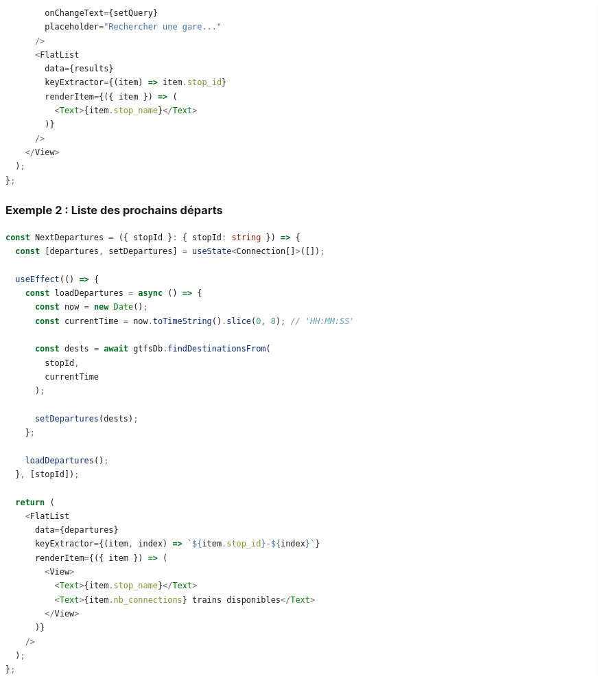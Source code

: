 ```typescript
        onChangeText={setQuery}
        placeholder="Rechercher une gare..."
      />
      <FlatList
        data={results}
        keyExtractor={(item) => item.stop_id}
        renderItem={({ item }) => (
          <Text>{item.stop_name}</Text>
        )}
      />
    </View>
  );
};
```

### Exemple 2 : Liste des prochains départs

```typescript
const NextDepartures = ({ stopId }: { stopId: string }) => {
  const [departures, setDepartures] = useState<Connection[]>([]);

  useEffect(() => {
    const loadDepartures = async () => {
      const now = new Date();
      const currentTime = now.toTimeString().slice(0, 8); // 'HH:MM:SS'

      const dests = await gtfsDb.findDestinationsFrom(
        stopId,
        currentTime
      );

      setDepartures(dests);
    };

    loadDepartures();
  }, [stopId]);

  return (
    <FlatList
      data={departures}
      keyExtractor={(item, index) => `${item.stop_id}-${index}`}
      renderItem={({ item }) => (
        <View>
          <Text>{item.stop_name}</Text>
          <Text>{item.nb_connections} trains disponibles</Text>
        </View>
      )}
    />
  );
};
```
